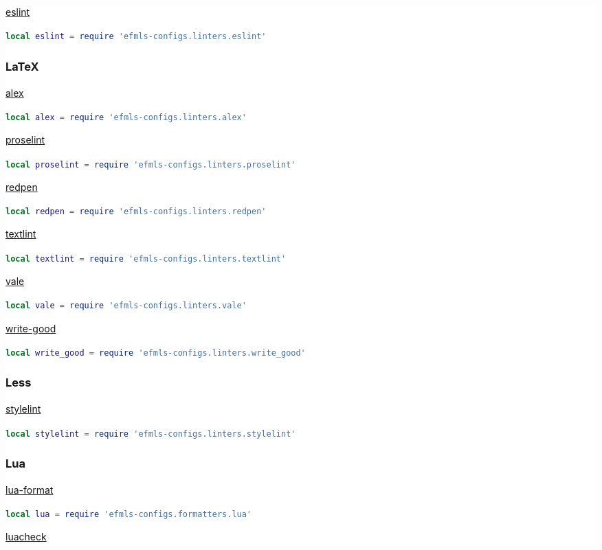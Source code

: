 [eslint](http://eslint.org/)

```lua
local eslint = require 'efmls-configs.linters.eslint'
```

### LaTeX

[alex](https://github.com/wooorm/alex)

```lua
local alex = require 'efmls-configs.linters.alex'
```

[proselint](http://proselint.com/)

```lua
local proselint = require 'efmls-configs.linters.proselint'
```

[redpen](http://redpen.cc/)

```lua
local redpen = require 'efmls-configs.linters.redpen'
```

[textlint](https://textlint.github.io/)

```lua
local textlint = require 'efmls-configs.linters.textlint'
```

[vale](https://github.com/ValeLint/vale)

```lua
local vale = require 'efmls-configs.linters.vale'
```

[write-good](https://github.com/btford/write-good)

```lua
local write_good = require 'efmls-configs.linters.write_good'
```

### Less

[stylelint](https://github.com/stylelint/stylelint)

```lua
local stylelint = require 'efmls-configs.linters.stylelint'
```

### Lua

[lua-format](https://github.com/Koihik/LuaFormatter)

```lua
local lua = require 'efmls-configs.formatters.lua'
```

[luacheck](https://github.com/mpeterv/luacheck)
